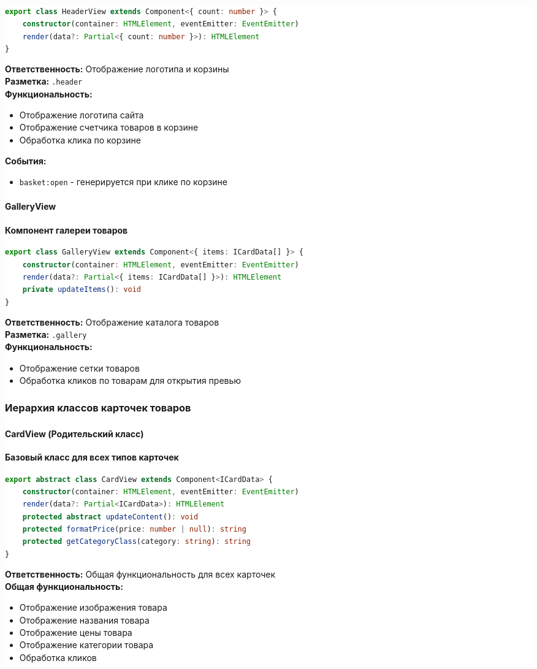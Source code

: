 ```typescript
export class HeaderView extends Component<{ count: number }> {
    constructor(container: HTMLElement, eventEmitter: EventEmitter)
    render(data?: Partial<{ count: number }>): HTMLElement
}
```

**Ответственность:** Отображение логотипа и корзины  
**Разметка:** `.header`  
**Функциональность:**
- Отображение логотипа сайта
- Отображение счетчика товаров в корзине
- Обработка клика по корзине

**События:**
- `basket:open` - генерируется при клике по корзине

#### GalleryView
**Компонент галереи товаров**

```typescript
export class GalleryView extends Component<{ items: ICardData[] }> {
    constructor(container: HTMLElement, eventEmitter: EventEmitter)
    render(data?: Partial<{ items: ICardData[] }>): HTMLElement
    private updateItems(): void
}
```

**Ответственность:** Отображение каталога товаров  
**Разметка:** `.gallery`  
**Функциональность:**
- Отображение сетки товаров
- Обработка кликов по товарам для открытия превью

### Иерархия классов карточек товаров

#### CardView (Родительский класс)
**Базовый класс для всех типов карточек**

```typescript
export abstract class CardView extends Component<ICardData> {
    constructor(container: HTMLElement, eventEmitter: EventEmitter)
    render(data?: Partial<ICardData>): HTMLElement
    protected abstract updateContent(): void
    protected formatPrice(price: number | null): string
    protected getCategoryClass(category: string): string
}
```

**Ответственность:** Общая функциональность для всех карточек  
**Общая функциональность:**
- Отображение изображения товара
- Отображение названия товара
- Отображение цены товара
- Отображение категории товара
- Обработка кликов
